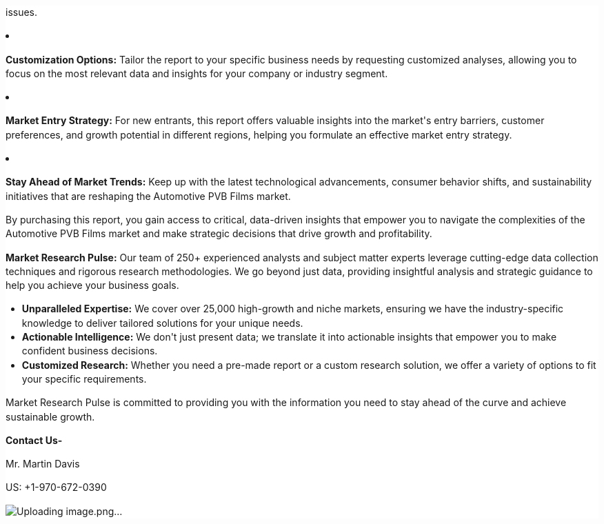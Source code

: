 issues.</p></li><li><p><strong>Customization Options:</strong> Tailor the report to your specific business needs by requesting customized analyses, allowing you to focus on the most relevant data and insights for your company or industry segment.</p></li><li><p><strong>Market Entry Strategy:</strong> For new entrants, this report offers valuable insights into the market's entry barriers, customer preferences, and growth potential in different regions, helping you formulate an effective market entry strategy.</p></li><li><p><strong>Stay Ahead of Market Trends:</strong> Keep up with the latest technological advancements, consumer behavior shifts, and sustainability initiatives that are reshaping the Automotive PVB Films market.</p></li></ol><p>By purchasing this report, you gain access to critical, data-driven insights that empower you to navigate the complexities of the Automotive PVB Films market and make strategic decisions that drive growth and profitability.</p><p><strong>Market Research Pulse:</strong>&nbsp;Our team of 250+ experienced analysts and subject matter experts leverage cutting-edge data collection techniques and rigorous research methodologies. We go beyond just data, providing insightful analysis and strategic guidance to help you achieve your business goals.</p><ul><li><strong>Unparalleled Expertise:</strong>&nbsp;We cover over 25,000 high-growth and niche markets, ensuring we have the industry-specific knowledge to deliver tailored solutions for your unique needs.</li><li><strong>Actionable Intelligence:</strong>&nbsp;We don't just present data; we translate it into actionable insights that empower you to make confident business decisions.</li><li><strong>Customized Research:</strong>&nbsp;Whether you need a pre-made report or a custom research solution, we offer a variety of options to fit your specific requirements.</li></ul><p>Market Research Pulse is committed to providing you with the information you need to stay ahead of the curve and achieve sustainable growth.</p><p><strong>Contact Us-</strong></p><p>Mr. Martin Davis</p><p>US: +1-970-672-0390</p>
![Uploading image.png…]()
